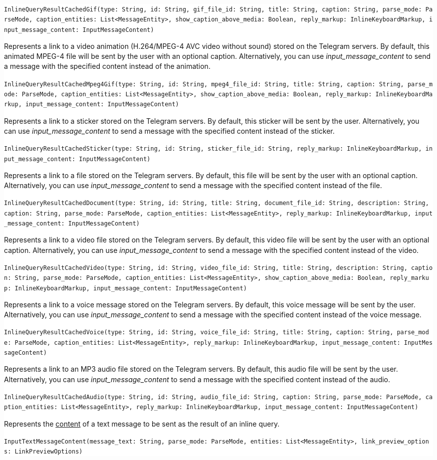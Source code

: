     InlineQueryResultCachedGif(type: String, id: String, gif_file_id: String, title: String, caption: String, parse_mode: ParseMode, caption_entities: List<MessageEntity>, show_caption_above_media: Boolean, reply_markup: InlineKeyboardMarkup, input_message_content: InputMessageContent)

<p>Represents a link to a video animation (H.264/MPEG-4 AVC video without sound) stored on the Telegram servers. By default, this animated MPEG-4 file will be sent by the user with an optional caption. Alternatively, you can use <em>input_message_content</em> to send a message with the specified content instead of the animation.</p>

    InlineQueryResultCachedMpeg4Gif(type: String, id: String, mpeg4_file_id: String, title: String, caption: String, parse_mode: ParseMode, caption_entities: List<MessageEntity>, show_caption_above_media: Boolean, reply_markup: InlineKeyboardMarkup, input_message_content: InputMessageContent)

<p>Represents a link to a sticker stored on the Telegram servers. By default, this sticker will be sent by the user. Alternatively, you can use <em>input_message_content</em> to send a message with the specified content instead of the sticker.</p>

    InlineQueryResultCachedSticker(type: String, id: String, sticker_file_id: String, reply_markup: InlineKeyboardMarkup, input_message_content: InputMessageContent)

<p>Represents a link to a file stored on the Telegram servers. By default, this file will be sent by the user with an optional caption. Alternatively, you can use <em>input_message_content</em> to send a message with the specified content instead of the file.</p>

    InlineQueryResultCachedDocument(type: String, id: String, title: String, document_file_id: String, description: String, caption: String, parse_mode: ParseMode, caption_entities: List<MessageEntity>, reply_markup: InlineKeyboardMarkup, input_message_content: InputMessageContent)

<p>Represents a link to a video file stored on the Telegram servers. By default, this video file will be sent by the user with an optional caption. Alternatively, you can use <em>input_message_content</em> to send a message with the specified content instead of the video.</p>

    InlineQueryResultCachedVideo(type: String, id: String, video_file_id: String, title: String, description: String, caption: String, parse_mode: ParseMode, caption_entities: List<MessageEntity>, show_caption_above_media: Boolean, reply_markup: InlineKeyboardMarkup, input_message_content: InputMessageContent)

<p>Represents a link to a voice message stored on the Telegram servers. By default, this voice message will be sent by the user. Alternatively, you can use <em>input_message_content</em> to send a message with the specified content instead of the voice message.</p>

    InlineQueryResultCachedVoice(type: String, id: String, voice_file_id: String, title: String, caption: String, parse_mode: ParseMode, caption_entities: List<MessageEntity>, reply_markup: InlineKeyboardMarkup, input_message_content: InputMessageContent)

<p>Represents a link to an MP3 audio file stored on the Telegram servers. By default, this audio file will be sent by the user. Alternatively, you can use <em>input_message_content</em> to send a message with the specified content instead of the audio.</p>

    InlineQueryResultCachedAudio(type: String, id: String, audio_file_id: String, caption: String, parse_mode: ParseMode, caption_entities: List<MessageEntity>, reply_markup: InlineKeyboardMarkup, input_message_content: InputMessageContent)

<p>Represents the <a href="#inputmessagecontent">content</a> of a text message to be sent as the result of an inline query.</p>

    InputTextMessageContent(message_text: String, parse_mode: ParseMode, entities: List<MessageEntity>, link_preview_options: LinkPreviewOptions)
